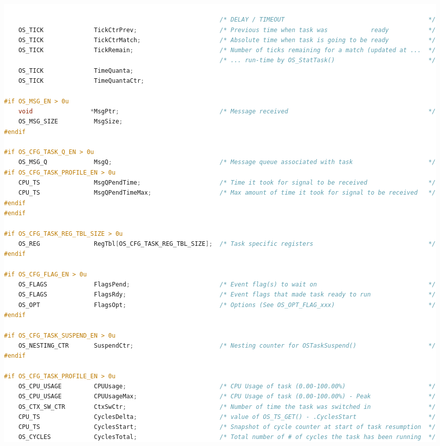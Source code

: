 ```c

                                                            /* DELAY / TIMEOUT                                        */
    OS_TICK              TickCtrPrev;                       /* Previous time when task was            ready           */
    OS_TICK              TickCtrMatch;                      /* Absolute time when task is going to be ready           */
    OS_TICK              TickRemain;                        /* Number of ticks remaining for a match (updated at ...  */
                                                            /* ... run-time by OS_StatTask()                          */
    OS_TICK              TimeQuanta;
    OS_TICK              TimeQuantaCtr;

#if OS_MSG_EN > 0u
    void                *MsgPtr;                            /* Message received                                       */
    OS_MSG_SIZE          MsgSize;
#endif

#if OS_CFG_TASK_Q_EN > 0u
    OS_MSG_Q             MsgQ;                              /* Message queue associated with task                     */
#if OS_CFG_TASK_PROFILE_EN > 0u
    CPU_TS               MsgQPendTime;                      /* Time it took for signal to be received                 */
    CPU_TS               MsgQPendTimeMax;                   /* Max amount of time it took for signal to be received   */
#endif
#endif

#if OS_CFG_TASK_REG_TBL_SIZE > 0u
    OS_REG               RegTbl[OS_CFG_TASK_REG_TBL_SIZE];  /* Task specific registers                                */
#endif

#if OS_CFG_FLAG_EN > 0u
    OS_FLAGS             FlagsPend;                         /* Event flag(s) to wait on                               */
    OS_FLAGS             FlagsRdy;                          /* Event flags that made task ready to run                */
    OS_OPT               FlagsOpt;                          /* Options (See OS_OPT_FLAG_xxx)                          */
#endif

#if OS_CFG_TASK_SUSPEND_EN > 0u
    OS_NESTING_CTR       SuspendCtr;                        /* Nesting counter for OSTaskSuspend()                    */
#endif

#if OS_CFG_TASK_PROFILE_EN > 0u
    OS_CPU_USAGE         CPUUsage;                          /* CPU Usage of task (0.00-100.00%)                       */
    OS_CPU_USAGE         CPUUsageMax;                       /* CPU Usage of task (0.00-100.00%) - Peak                */
    OS_CTX_SW_CTR        CtxSwCtr;                          /* Number of time the task was switched in                */
    CPU_TS               CyclesDelta;                       /* value of OS_TS_GET() - .CyclesStart                    */
    CPU_TS               CyclesStart;                       /* Snapshot of cycle counter at start of task resumption  */
    OS_CYCLES            CyclesTotal;                       /* Total number of # of cycles the task has been running  */
```